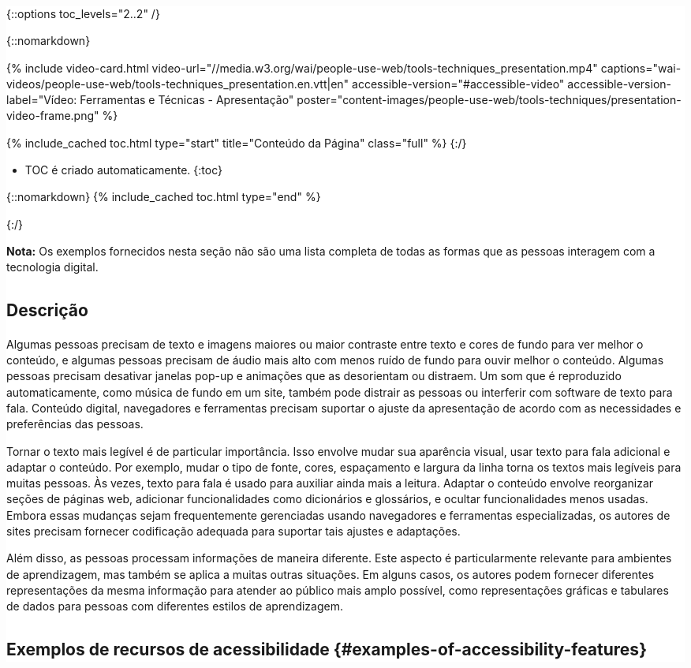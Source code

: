 {::options toc_levels="2..2" /}

{::nomarkdown}
  </div>
{% include video-card.html
   video-url="//media.w3.org/wai/people-use-web/tools-techniques_presentation.mp4"
   captions="wai-videos/people-use-web/tools-techniques_presentation.en.vtt|en"
   accessible-version="#accessible-video"
   accessible-version-label="Vídeo: Ferramentas e Técnicas - Apresentação"
   poster="content-images/people-use-web/tools-techniques/presentation-video-frame.png"
%}

</div>

{% include_cached toc.html type="start" title="Conteúdo da Página" class="full" %}
{:/}

-   TOC é criado automaticamente.
{:toc}

{::nomarkdown}
{% include_cached toc.html type="end" %}

</aside>
{:/} 

**Nota:** Os exemplos fornecidos nesta seção não são uma lista completa de todas as formas que as pessoas interagem com a tecnologia digital.

## Descrição

Algumas pessoas precisam de texto e imagens maiores ou maior contraste entre texto e cores de fundo para ver melhor o conteúdo, e algumas pessoas precisam de áudio mais alto com menos ruído de fundo para ouvir melhor o conteúdo. Algumas pessoas precisam desativar janelas pop-up e animações que as desorientam ou distraem. Um som que é reproduzido automaticamente, como música de fundo em um site, também pode distrair as pessoas ou interferir com software de texto para fala. Conteúdo digital, navegadores e ferramentas precisam suportar o ajuste da apresentação de acordo com as necessidades e preferências das pessoas.

Tornar o texto mais legível é de particular importância. Isso envolve mudar sua aparência visual, usar texto para fala adicional e adaptar o conteúdo. Por exemplo, mudar o tipo de fonte, cores, espaçamento e largura da linha torna os textos mais legíveis para muitas pessoas. Às vezes, texto para fala é usado para auxiliar ainda mais a leitura. Adaptar o conteúdo envolve reorganizar seções de páginas web, adicionar funcionalidades como dicionários e glossários, e ocultar funcionalidades menos usadas. Embora essas mudanças sejam frequentemente gerenciadas usando navegadores e ferramentas especializadas, os autores de sites precisam fornecer codificação adequada para suportar tais ajustes e adaptações.

Além disso, as pessoas processam informações de maneira diferente. Este aspecto é particularmente relevante para ambientes de aprendizagem, mas também se aplica a muitas outras situações. Em alguns casos, os autores podem fornecer diferentes representações da mesma informação para atender ao público mais amplo possível, como representações gráficas e tabulares de dados para pessoas com diferentes estilos de aprendizagem.

## Exemplos de recursos de acessibilidade {#examples-of-accessibility-features}
